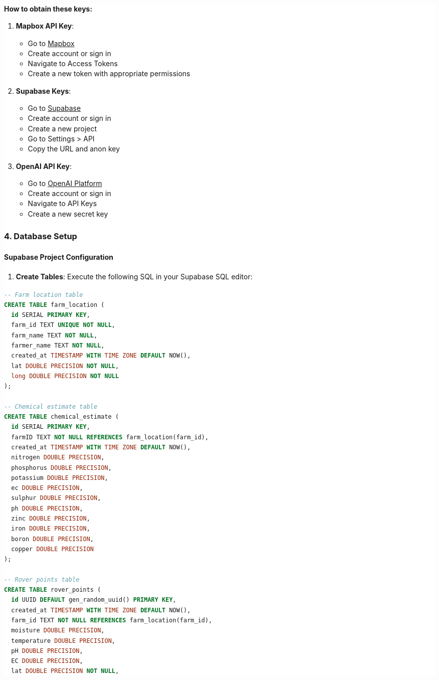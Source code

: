 **How to obtain these keys:**

1. **Mapbox API Key**:
   - Go to [Mapbox](https://account.mapbox.com/)
   - Create account or sign in
   - Navigate to Access Tokens
   - Create a new token with appropriate permissions

2. **Supabase Keys**:
   - Go to [Supabase](https://supabase.com/)
   - Create account or sign in
   - Create a new project
   - Go to Settings > API
   - Copy the URL and anon key

3. **OpenAI API Key**:
   - Go to [OpenAI Platform](https://platform.openai.com/)
   - Create account or sign in
   - Navigate to API Keys
   - Create a new secret key

### 4. Database Setup

#### Supabase Project Configuration
1. **Create Tables**: Execute the following SQL in your Supabase SQL editor:

```sql
-- Farm location table
CREATE TABLE farm_location (
  id SERIAL PRIMARY KEY,
  farm_id TEXT UNIQUE NOT NULL,
  farm_name TEXT NOT NULL,
  farmer_name TEXT NOT NULL,
  created_at TIMESTAMP WITH TIME ZONE DEFAULT NOW(),
  lat DOUBLE PRECISION NOT NULL,
  long DOUBLE PRECISION NOT NULL
);

-- Chemical estimate table
CREATE TABLE chemical_estimate (
  id SERIAL PRIMARY KEY,
  farmID TEXT NOT NULL REFERENCES farm_location(farm_id),
  created_at TIMESTAMP WITH TIME ZONE DEFAULT NOW(),
  nitrogen DOUBLE PRECISION,
  phosphorus DOUBLE PRECISION,
  potassium DOUBLE PRECISION,
  ec DOUBLE PRECISION,
  sulphur DOUBLE PRECISION,
  ph DOUBLE PRECISION,
  zinc DOUBLE PRECISION,
  iron DOUBLE PRECISION,
  boron DOUBLE PRECISION,
  copper DOUBLE PRECISION
);

-- Rover points table
CREATE TABLE rover_points (
  id UUID DEFAULT gen_random_uuid() PRIMARY KEY,
  created_at TIMESTAMP WITH TIME ZONE DEFAULT NOW(),
  farm_id TEXT NOT NULL REFERENCES farm_location(farm_id),
  moisture DOUBLE PRECISION,
  temperature DOUBLE PRECISION,
  pH DOUBLE PRECISION,
  EC DOUBLE PRECISION,
  lat DOUBLE PRECISION NOT NULL,
```